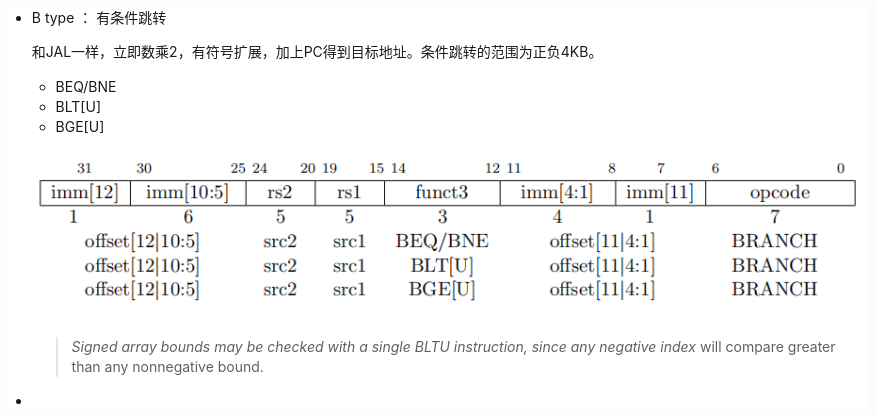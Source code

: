 * B type ： 有条件跳转

  和JAL一样，立即数乘2，有符号扩展，加上PC得到目标地址。条件跳转的范围为正负4KB。

  * BEQ/BNE
  * BLT[U]
  * BGE[U]

  ![image-20230501165302524](img/image-20230501165302524.png)

  > *Signed array bounds may be checked with a single BLTU instruction, since any negative index* will compare greater than any nonnegative bound.

* 